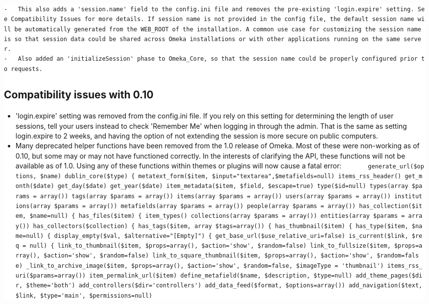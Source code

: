     -   This also adds a 'session.name' field to the config.ini file and removes the pre-existing 'login.expire' setting. See Compatibility Issues for more details. If session name is not provided in the config file, the default session name will be automatically generated from the WEB_ROOT of the installation. A common use case for customizing the session name is so that session data could be shared across Omeka installations or with other applications running on the same server.
    -   Also added an 'initializeSession' phase to Omeka_Core, so that the session name could be properly configured prior to requests.

Compatibility issues with 0.10
--------------------------------------------------------------

-   'login.expire' setting was removed from the config.ini file. If you rely on this setting for determining the length of user sessions, tell your users instead to check 'Remember Me' when logging in through the admin. That is the same as setting login.expire to 2 weeks, and having the option of not extending the session is more secure on public computers.
-   Many deprecated helper functions have been removed from the 1.0 release of Omeka. Most of these were non-working as of 0.10, but some may or may not have functioned correctly. In the interests of clarifying the API, these functions will not be available as of 1.0. Using any of these functions within themes or plugins will now cause a fatal error:
`       generate_url($options, $name)
       dublin_core($type) {
       metatext_form($item, $input="textarea",$metafields=null)
       items_rss_header()
       get_month($date)
       get_day($date)
       get_year($date)
       item_metadata($item, $field, $escape=true)
       type($id=null)
       types(array $params = array())
       tags(array $params = array())
       items(array $params = array())
       users(array $params = array())
       institutions(array $params = array())
       metafields(array $params = array())
       people(array $params = array())
       has_collection($item, $name=null) {
       has_files($item) {
       item_types()
       collections(array $params = array())
       entities(array $params = array())
       has_collectors($collection) {
       has_tags($item, array $tags=array()) {
       has_thumbnail($item) {
       has_type($item, $name=null) {
       display_empty($val, $alternative="[Empty]") {
       get_base_url($use_relative_uri=false)
       is_current($link, $req = null) {
       link_to_thumbnail($item, $props=array(), $action='show', $random=false)
       link_to_fullsize($item, $props=array(), $action='show', $random=false)
       link_to_square_thumbnail($item, $props=array(), $action='show', $random=false)
       _link_to_archive_image($item, $props=array(), $action='show', $random=false, $imageType = 'thumbnail')
       items_rss_uri($params=array())
       item_permalink_url($item)
       define_metafield($name, $description, $type=null)
       add_theme_pages($dir, $theme='both')
       add_controllers($dir='controllers')
       add_data_feed($format, $options=array())
       add_navigation($text, $link, $type='main', $permissions=null)`
       